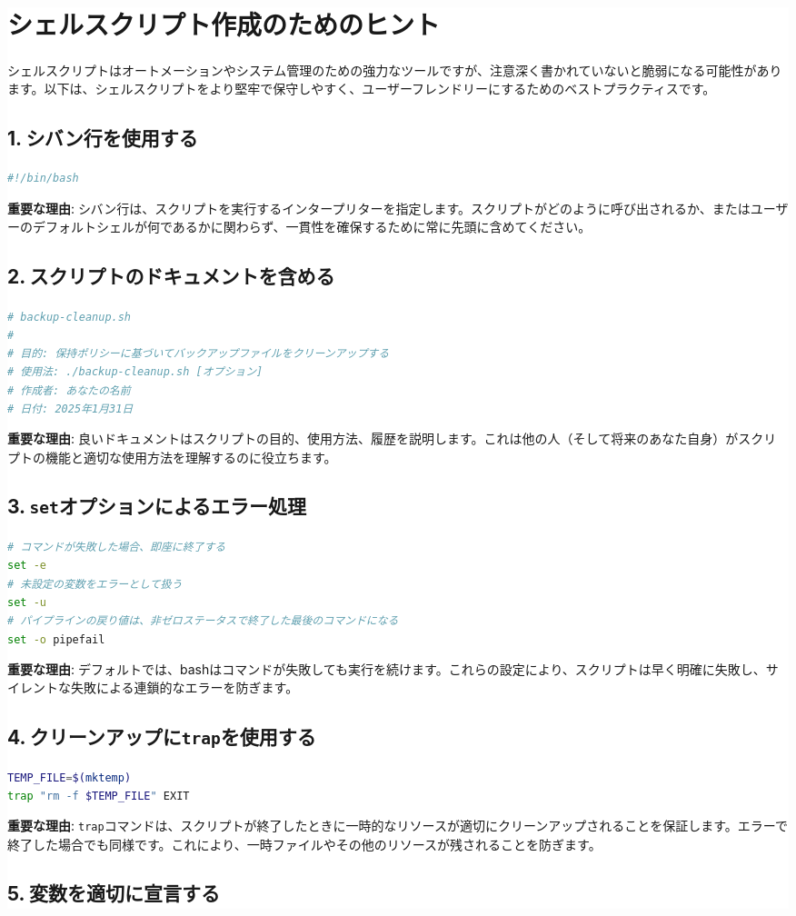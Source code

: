 # シェルスクリプト作成のためのヒント

シェルスクリプトはオートメーションやシステム管理のための強力なツールですが、注意深く書かれていないと脆弱になる可能性があります。以下は、シェルスクリプトをより堅牢で保守しやすく、ユーザーフレンドリーにするためのベストプラクティスです。

## 1. シバン行を使用する

```bash
#!/bin/bash
```

**重要な理由**: シバン行は、スクリプトを実行するインタープリターを指定します。スクリプトがどのように呼び出されるか、またはユーザーのデフォルトシェルが何であるかに関わらず、一貫性を確保するために常に先頭に含めてください。

## 2. スクリプトのドキュメントを含める

```bash
# backup-cleanup.sh
#
# 目的: 保持ポリシーに基づいてバックアップファイルをクリーンアップする
# 使用法: ./backup-cleanup.sh [オプション]
# 作成者: あなたの名前
# 日付: 2025年1月31日
```

**重要な理由**: 良いドキュメントはスクリプトの目的、使用方法、履歴を説明します。これは他の人（そして将来のあなた自身）がスクリプトの機能と適切な使用方法を理解するのに役立ちます。

## 3. `set`オプションによるエラー処理

```bash
# コマンドが失敗した場合、即座に終了する
set -e
# 未設定の変数をエラーとして扱う
set -u
# パイプラインの戻り値は、非ゼロステータスで終了した最後のコマンドになる
set -o pipefail
```

**重要な理由**: デフォルトでは、bashはコマンドが失敗しても実行を続けます。これらの設定により、スクリプトは早く明確に失敗し、サイレントな失敗による連鎖的なエラーを防ぎます。

## 4. クリーンアップに`trap`を使用する

```bash
TEMP_FILE=$(mktemp)
trap "rm -f $TEMP_FILE" EXIT
```

**重要な理由**: `trap`コマンドは、スクリプトが終了したときに一時的なリソースが適切にクリーンアップされることを保証します。エラーで終了した場合でも同様です。これにより、一時ファイルやその他のリソースが残されることを防ぎます。

## 5. 変数を適切に宣言する
